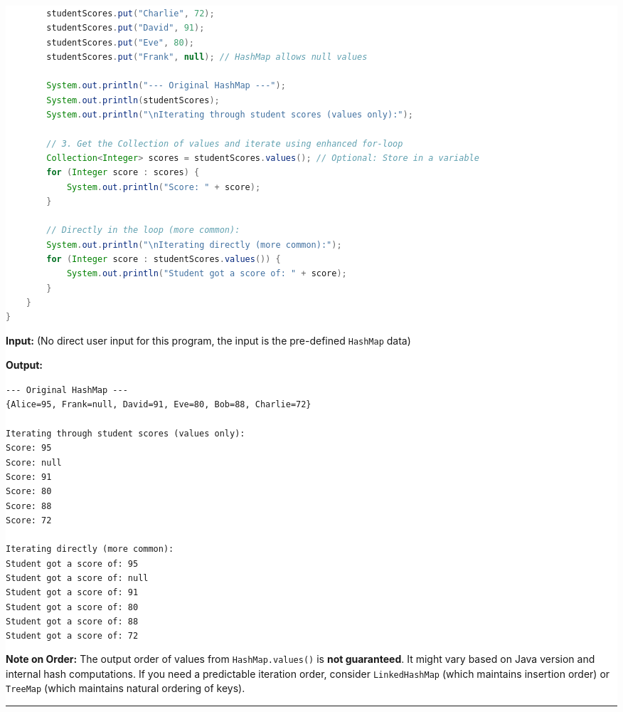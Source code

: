 ```java
        studentScores.put("Charlie", 72);
        studentScores.put("David", 91);
        studentScores.put("Eve", 80);
        studentScores.put("Frank", null); // HashMap allows null values

        System.out.println("--- Original HashMap ---");
        System.out.println(studentScores);
        System.out.println("\nIterating through student scores (values only):");

        // 3. Get the Collection of values and iterate using enhanced for-loop
        Collection<Integer> scores = studentScores.values(); // Optional: Store in a variable
        for (Integer score : scores) {
            System.out.println("Score: " + score);
        }

        // Directly in the loop (more common):
        System.out.println("\nIterating directly (more common):");
        for (Integer score : studentScores.values()) {
            System.out.println("Student got a score of: " + score);
        }
    }
}
```

**Input:**
(No direct user input for this program, the input is the pre-defined `HashMap` data)

**Output:**

```
--- Original HashMap ---
{Alice=95, Frank=null, David=91, Eve=80, Bob=88, Charlie=72}

Iterating through student scores (values only):
Score: 95
Score: null
Score: 91
Score: 80
Score: 88
Score: 72

Iterating directly (more common):
Student got a score of: 95
Student got a score of: null
Student got a score of: 91
Student got a score of: 80
Student got a score of: 88
Student got a score of: 72
```

**Note on Order:** The output order of values from `HashMap.values()` is **not guaranteed**. It might vary based on Java version and internal hash computations. If you need a predictable iteration order, consider `LinkedHashMap` (which maintains insertion order) or `TreeMap` (which maintains natural ordering of keys).

---